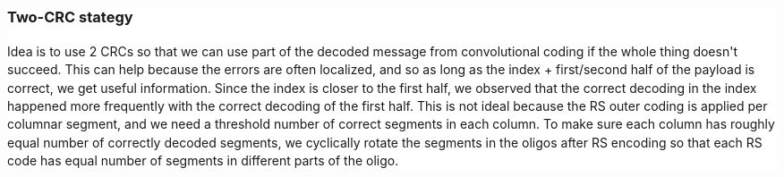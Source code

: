 ### Two-CRC stategy
Idea is to use 2 CRCs so that we can use part of the decoded message from convolutional coding if the whole thing doesn't succeed. This can help because the errors are often localized, and so as long as the index + first/second half of the payload is correct, we get useful information. Since the index is closer to the first half, we observed that the correct decoding in the index happened more frequently with the correct decoding of the first half. This is not ideal because the RS outer coding is applied per columnar segment, and we need a threshold number of correct segments in each column. To make sure each column has roughly equal number of correctly decoded segments, we cyclically rotate the segments in the oligos after RS encoding so that each RS code has equal number of segments in different parts of the oligo.  
